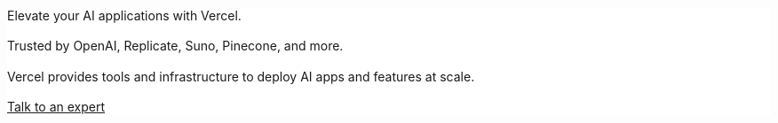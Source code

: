 [<PromptInputModelSelectValue />](https://ai-sdk.dev/elements/components/prompt-input#promptinputmodelselectvalue-)

Elevate your AI applications with Vercel.

Trusted by OpenAI, Replicate, Suno, Pinecone, and more.

Vercel provides tools and infrastructure to deploy AI apps and features at scale.

[Talk to an expert](https://vercel.com/contact/sales?utm_source=ai_sdk&utm_medium=web&utm_campaign=contact_sales_cta&utm_content=talk_to_an_expert_sdk_docs)